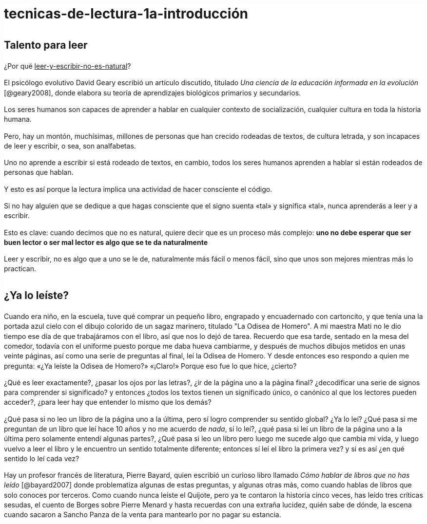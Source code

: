 # tecnicas-de-lectura-1a-introducción

## Talento para leer

¿Por qué [leer-y-escribir-no-es-natural](leer-y-escribir-no-es-natural.md)?

El psicólogo evolutivo David Geary escribió un artículo discutido, titulado *Una ciencia de la educación informada en la evolución* [@geary2008], donde elabora su teoría de aprendizajes biológicos primarios y secundarios.

Los seres humanos son capaces de aprender a hablar en cualquier contexto de socialización, cualquier cultura en toda la historia humana.

Pero, hay un montón, muchísimas, millones de personas que han crecido rodeadas de textos, de cultura letrada, y son incapaces de leer y escribir, o sea, son analfabetas.

Uno no aprende a escribir si está rodeado de textos, en cambio, todos los seres humanos aprenden a hablar si están rodeados de personas que hablan.

Y esto es así porque la lectura implica una actividad de hacer consciente el código.

Si no hay alguien que se dedique a que hagas consciente que el signo suenta «tal» y significa «tal», nunca aprenderás a leer y a escribir.

Esto es clave: cuando decimos que no es natural, quiere decir que es un proceso más complejo: **uno no debe esperar que ser buen lector o ser mal lector es algo que se te da naturalmente**

Leer y escribir, no es algo que a uno se le de, naturalmente más fácil o menos fácil, sino que unos son mejores mientras más lo practican.

## ¿Ya lo leíste?

Cuando era niño, en la escuela, tuve qué comprar un pequeño libro, engrapado y encuadernado con cartoncito, y que tenía una la portada azul cielo con el dibujo colorido de un sagaz marinero, titulado "La Odisea de Homero". A mi maestra Mati no le dio tiempo ese día de que trabajáramos con el libro, así que nos lo dejó de tarea. Recuerdo que esa tarde, sentado en la mesa del comedor, todavía con el uniforme puesto porque me daba hueva cambiarme, y después de muchos dibujos metidos en unas veinte páginas, así como una serie de preguntas al final, leí la Odisea de Homero. Y desde entonces eso respondo a quien me pregunta: «¿Ya leíste la Odisea de Homero?» «¡Claro!» Porque eso fue lo que hice, ¿cierto?

¿Qué es leer exactamente?, ¿pasar los ojos por las letras?, ¿ir de la página uno a la página final? ¿decodificar una serie de signos para comprender si significado? y entonces ¿todos los textos tienen un significado único, o canónico al que los lectores pueden acceder?, ¿para leer hay que entender lo mismo que los demás?

¿Qué pasa si no leo un libro de la página uno a la última, pero sí logro comprender su sentido global? ¿Ya lo leí? ¿Qué pasa si me preguntan de un libro que leí hace 10 años y no me acuerdo de *nada*, sí lo leí?, ¿qué pasa si leí un libro de la página uno a la última pero solamente entendí algunas partes?, ¿Qué pasa si leo un libro pero luego me sucede algo que cambia mi vida, y luego vuelvo a leer el libro y le encuentro un sentido totalmente diferente; entonces sí leí el libro la primera vez? y si es así ¿en qué sentido lo leí cada vez?

Hay un profesor francés de literatura, Pierre Bayard, quien escribió un curioso libro llamado *Cómo hablar de libros que no has leído* [@bayard2007] donde problematiza algunas de estas preguntas, y algunas otras más, como cuando hablas de libros que solo conoces por terceros. Como cuando nunca leíste el Quijote, pero ya te contaron la historia cinco veces, has leído tres críticas sesudas, el cuento de Borges sobre Pierre Menard y hasta recuerdas con una extraña lucidez, quién sabe de dónde, la escena cuando sacaron a Sancho Panza de la venta para mantearlo por no pagar su estancia.
